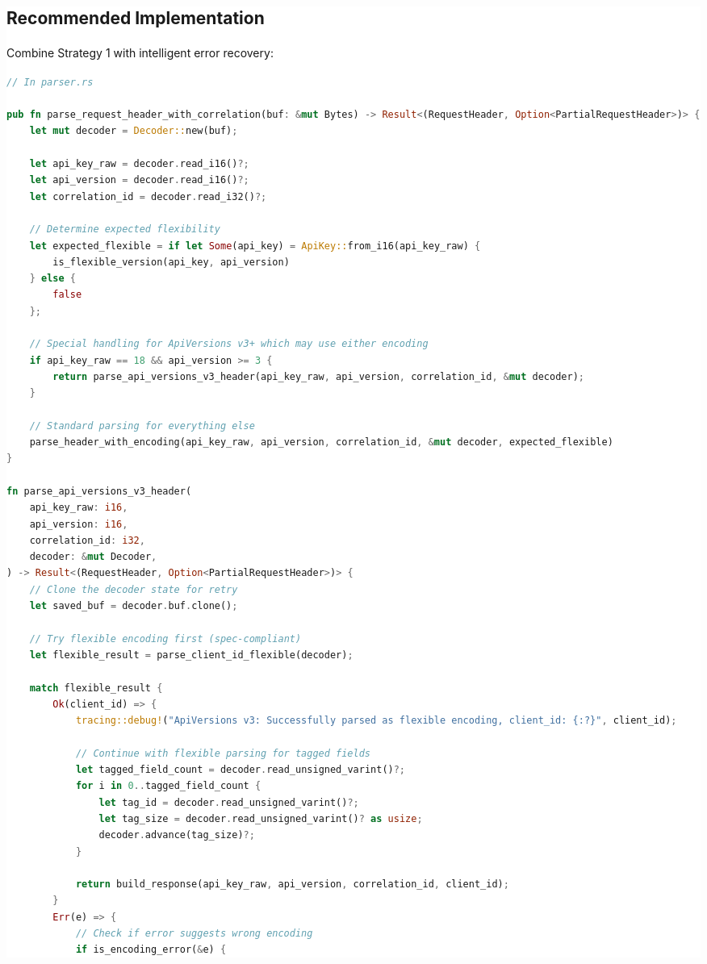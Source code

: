 ## Recommended Implementation

Combine Strategy 1 with intelligent error recovery:

```rust
// In parser.rs

pub fn parse_request_header_with_correlation(buf: &mut Bytes) -> Result<(RequestHeader, Option<PartialRequestHeader>)> {
    let mut decoder = Decoder::new(buf);

    let api_key_raw = decoder.read_i16()?;
    let api_version = decoder.read_i16()?;
    let correlation_id = decoder.read_i32()?;

    // Determine expected flexibility
    let expected_flexible = if let Some(api_key) = ApiKey::from_i16(api_key_raw) {
        is_flexible_version(api_key, api_version)
    } else {
        false
    };

    // Special handling for ApiVersions v3+ which may use either encoding
    if api_key_raw == 18 && api_version >= 3 {
        return parse_api_versions_v3_header(api_key_raw, api_version, correlation_id, &mut decoder);
    }

    // Standard parsing for everything else
    parse_header_with_encoding(api_key_raw, api_version, correlation_id, &mut decoder, expected_flexible)
}

fn parse_api_versions_v3_header(
    api_key_raw: i16,
    api_version: i16,
    correlation_id: i32,
    decoder: &mut Decoder,
) -> Result<(RequestHeader, Option<PartialRequestHeader>)> {
    // Clone the decoder state for retry
    let saved_buf = decoder.buf.clone();

    // Try flexible encoding first (spec-compliant)
    let flexible_result = parse_client_id_flexible(decoder);

    match flexible_result {
        Ok(client_id) => {
            tracing::debug!("ApiVersions v3: Successfully parsed as flexible encoding, client_id: {:?}", client_id);

            // Continue with flexible parsing for tagged fields
            let tagged_field_count = decoder.read_unsigned_varint()?;
            for i in 0..tagged_field_count {
                let tag_id = decoder.read_unsigned_varint()?;
                let tag_size = decoder.read_unsigned_varint()? as usize;
                decoder.advance(tag_size)?;
            }

            return build_response(api_key_raw, api_version, correlation_id, client_id);
        }
        Err(e) => {
            // Check if error suggests wrong encoding
            if is_encoding_error(&e) {
```